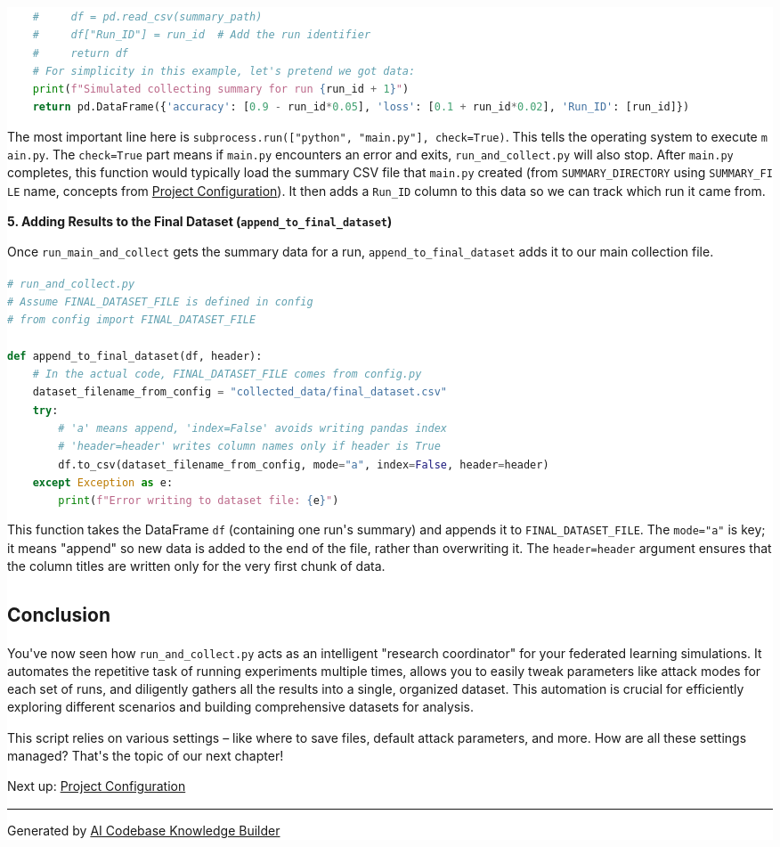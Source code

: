 ```python
    #     df = pd.read_csv(summary_path)
    #     df["Run_ID"] = run_id  # Add the run identifier
    #     return df
    # For simplicity in this example, let's pretend we got data:
    print(f"Simulated collecting summary for run {run_id + 1}")
    return pd.DataFrame({'accuracy': [0.9 - run_id*0.05], 'loss': [0.1 + run_id*0.02], 'Run_ID': [run_id]})
```
The most important line here is `subprocess.run(["python", "main.py"], check=True)`. This tells the operating system to execute `main.py`. The `check=True` part means if `main.py` encounters an error and exits, `run_and_collect.py` will also stop.
After `main.py` completes, this function would typically load the summary CSV file that `main.py` created (from `SUMMARY_DIRECTORY` using `SUMMARY_FILE` name, concepts from [Project Configuration](02_project_configuration_.md)). It then adds a `Run_ID` column to this data so we can track which run it came from.

**5. Adding Results to the Final Dataset (`append_to_final_dataset`)**

Once `run_main_and_collect` gets the summary data for a run, `append_to_final_dataset` adds it to our main collection file.

```python
# run_and_collect.py
# Assume FINAL_DATASET_FILE is defined in config
# from config import FINAL_DATASET_FILE

def append_to_final_dataset(df, header):
    # In the actual code, FINAL_DATASET_FILE comes from config.py
    dataset_filename_from_config = "collected_data/final_dataset.csv"
    try:
        # 'a' means append, 'index=False' avoids writing pandas index
        # 'header=header' writes column names only if header is True
        df.to_csv(dataset_filename_from_config, mode="a", index=False, header=header)
    except Exception as e:
        print(f"Error writing to dataset file: {e}")
```
This function takes the DataFrame `df` (containing one run's summary) and appends it to `FINAL_DATASET_FILE`. The `mode="a"` is key; it means "append" so new data is added to the end of the file, rather than overwriting it. The `header=header` argument ensures that the column titles are written only for the very first chunk of data.

## Conclusion

You've now seen how `run_and_collect.py` acts as an intelligent "research coordinator" for your federated learning simulations. It automates the repetitive task of running experiments multiple times, allows you to easily tweak parameters like attack modes for each set of runs, and diligently gathers all the results into a single, organized dataset. This automation is crucial for efficiently exploring different scenarios and building comprehensive datasets for analysis.

This script relies on various settings – like where to save files, default attack parameters, and more. How are all these settings managed? That's the topic of our next chapter!

Next up: [Project Configuration](02_project_configuration_.md)

---

Generated by [AI Codebase Knowledge Builder](https://github.com/The-Pocket/Tutorial-Codebase-Knowledge)
